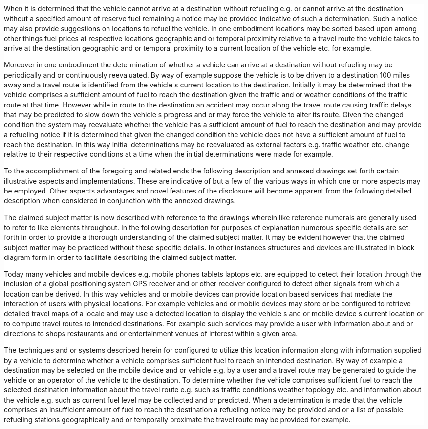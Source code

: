 When it is determined that the vehicle cannot arrive at a destination without refueling e.g. or cannot arrive at the destination without a specified amount of reserve fuel remaining a notice may be provided indicative of such a determination. Such a notice may also provide suggestions on locations to refuel the vehicle. In one embodiment locations may be sorted based upon among other things fuel prices at respective locations geographic and or temporal proximity relative to a travel route the vehicle takes to arrive at the destination geographic and or temporal proximity to a current location of the vehicle etc. for example.

Moreover in one embodiment the determination of whether a vehicle can arrive at a destination without refueling may be periodically and or continuously reevaluated. By way of example suppose the vehicle is to be driven to a destination 100 miles away and a travel route is identified from the vehicle s current location to the destination. Initially it may be determined that the vehicle comprises a sufficient amount of fuel to reach the destination given the traffic and or weather conditions of the traffic route at that time. However while in route to the destination an accident may occur along the travel route causing traffic delays that may be predicted to slow down the vehicle s progress and or may force the vehicle to alter its route. Given the changed condition the system may reevaluate whether the vehicle has a sufficient amount of fuel to reach the destination and may provide a refueling notice if it is determined that given the changed condition the vehicle does not have a sufficient amount of fuel to reach the destination. In this way initial determinations may be reevaluated as external factors e.g. traffic weather etc. change relative to their respective conditions at a time when the initial determinations were made for example.

To the accomplishment of the foregoing and related ends the following description and annexed drawings set forth certain illustrative aspects and implementations. These are indicative of but a few of the various ways in which one or more aspects may be employed. Other aspects advantages and novel features of the disclosure will become apparent from the following detailed description when considered in conjunction with the annexed drawings.

The claimed subject matter is now described with reference to the drawings wherein like reference numerals are generally used to refer to like elements throughout. In the following description for purposes of explanation numerous specific details are set forth in order to provide a thorough understanding of the claimed subject matter. It may be evident however that the claimed subject matter may be practiced without these specific details. In other instances structures and devices are illustrated in block diagram form in order to facilitate describing the claimed subject matter.

Today many vehicles and mobile devices e.g. mobile phones tablets laptops etc. are equipped to detect their location through the inclusion of a global positioning system GPS receiver and or other receiver configured to detect other signals from which a location can be derived. In this way vehicles and or mobile devices can provide location based services that mediate the interaction of users with physical locations. For example vehicles and or mobile devices may store or be configured to retrieve detailed travel maps of a locale and may use a detected location to display the vehicle s and or mobile device s current location or to compute travel routes to intended destinations. For example such services may provide a user with information about and or directions to shops restaurants and or entertainment venues of interest within a given area.

The techniques and or systems described herein for configured to utilize this location information along with information supplied by a vehicle to determine whether a vehicle comprises sufficient fuel to reach an intended destination. By way of example a destination may be selected on the mobile device and or vehicle e.g. by a user and a travel route may be generated to guide the vehicle or an operator of the vehicle to the destination. To determine whether the vehicle comprises sufficient fuel to reach the selected destination information about the travel route e.g. such as traffic conditions weather topology etc. and information about the vehicle e.g. such as current fuel level may be collected and or predicted. When a determination is made that the vehicle comprises an insufficient amount of fuel to reach the destination a refueling notice may be provided and or a list of possible refueling stations geographically and or temporally proximate the travel route may be provided for example.
